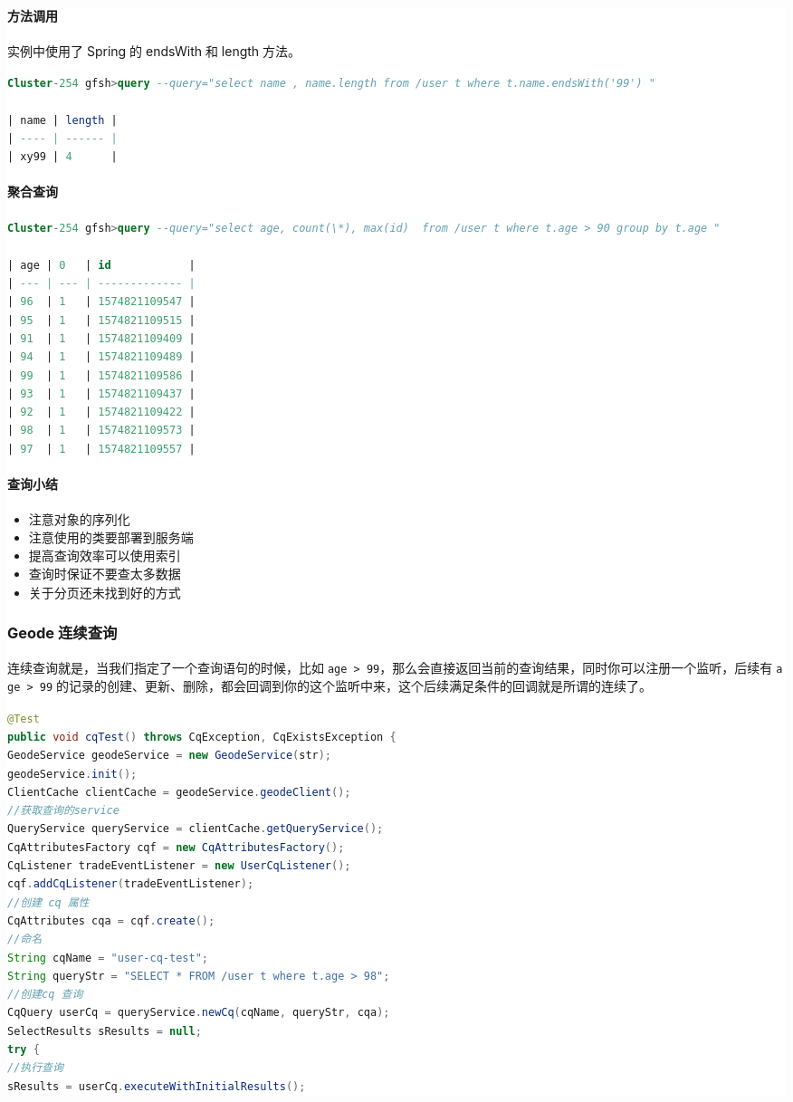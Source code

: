 #### 方法调用

实例中使用了 Spring 的 endsWith 和 length 方法。

```sql
Cluster-254 gfsh>query --query="select name , name.length from /user t where t.name.endsWith('99') "

| name | length |
| ---- | ------ |
| xy99 | 4      |
```

#### 聚合查询

```sql
Cluster-254 gfsh>query --query="select age, count(\*), max(id)  from /user t where t.age > 90 group by t.age "

| age | 0   | id            |
| --- | --- | ------------- |
| 96  | 1   | 1574821109547 |
| 95  | 1   | 1574821109515 |
| 91  | 1   | 1574821109409 |
| 94  | 1   | 1574821109489 |
| 99  | 1   | 1574821109586 |
| 93  | 1   | 1574821109437 |
| 92  | 1   | 1574821109422 |
| 98  | 1   | 1574821109573 |
| 97  | 1   | 1574821109557 |
```

#### 查询小结

*   注意对象的序列化
*   注意使用的类要部署到服务端
*   提高查询效率可以使用索引
*   查询时保证不要查太多数据
*   关于分页还未找到好的方式

### Geode 连续查询

连续查询就是，当我们指定了一个查询语句的时候，比如 `age > 99`，那么会直接返回当前的查询结果，同时你可以注册一个监听，后续有 `age > 99` 的记录的创建、更新、删除，都会回调到你的这个监听中来，这个后续满足条件的回调就是所谓的连续了。

```java
@Test
public void cqTest() throws CqException, CqExistsException {
GeodeService geodeService = new GeodeService(str);
geodeService.init();
ClientCache clientCache = geodeService.geodeClient();
//获取查询的service
QueryService queryService = clientCache.getQueryService();
CqAttributesFactory cqf = new CqAttributesFactory();
CqListener tradeEventListener = new UserCqListener();
cqf.addCqListener(tradeEventListener);
//创建 cq 属性
CqAttributes cqa = cqf.create();
//命名
String cqName = "user-cq-test";
String queryStr = "SELECT * FROM /user t where t.age > 98";
//创建cq 查询
CqQuery userCq = queryService.newCq(cqName, queryStr, cqa);
SelectResults sResults = null;
try {
//执行查询
sResults = userCq.executeWithInitialResults();
```